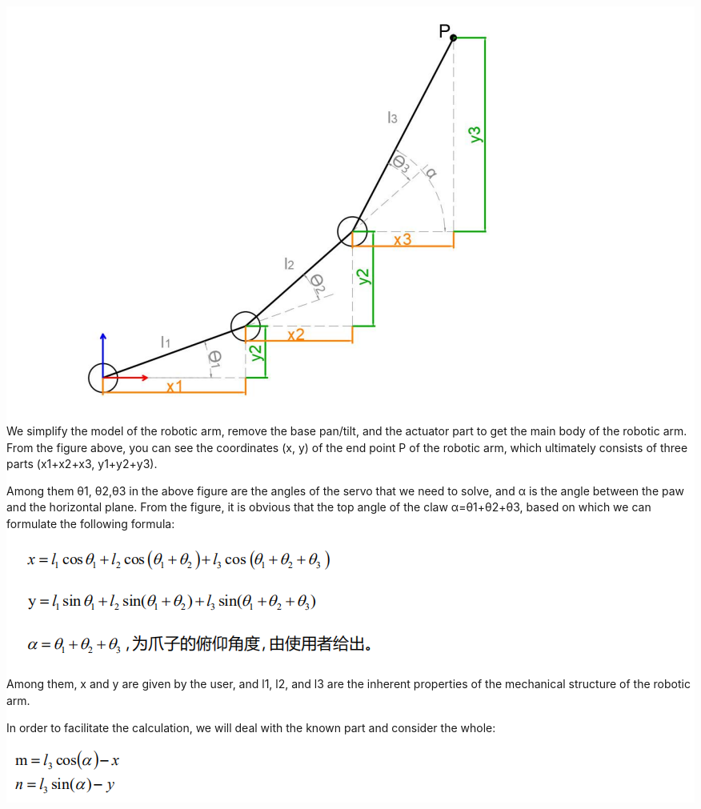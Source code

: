 <img class="common_img" src="../_static/media/chapter_7/section_1/media/image78.png"   />

We simplify the model of the robotic arm, remove the base pan/tilt, and the actuator part to get the main body of the robotic arm. From the figure above, you can see the coordinates (x, y) of the end point P of the robotic arm, which ultimately consists of three parts (x1+x2+x3, y1+y2+y3).

Among them θ1, θ2,θ3 in the above figure are the angles of the servo that we need to solve, and α is the angle between the paw and the horizontal plane. From the figure, it is obvious that the top angle of the claw α=θ1+θ2+θ3, based on which we can formulate the following formula:

<img class="common_img" src="../_static/media/chapter_7/section_1/media/image79.png"   />

Among them, x and y are given by the user, and l1, l2, and l3 are the inherent properties of the mechanical structure of the robotic arm.

In order to facilitate the calculation, we will deal with the known part and consider the whole:

<img class="common_img" src="../_static/media/chapter_7/section_1/media/image80.png"   />
